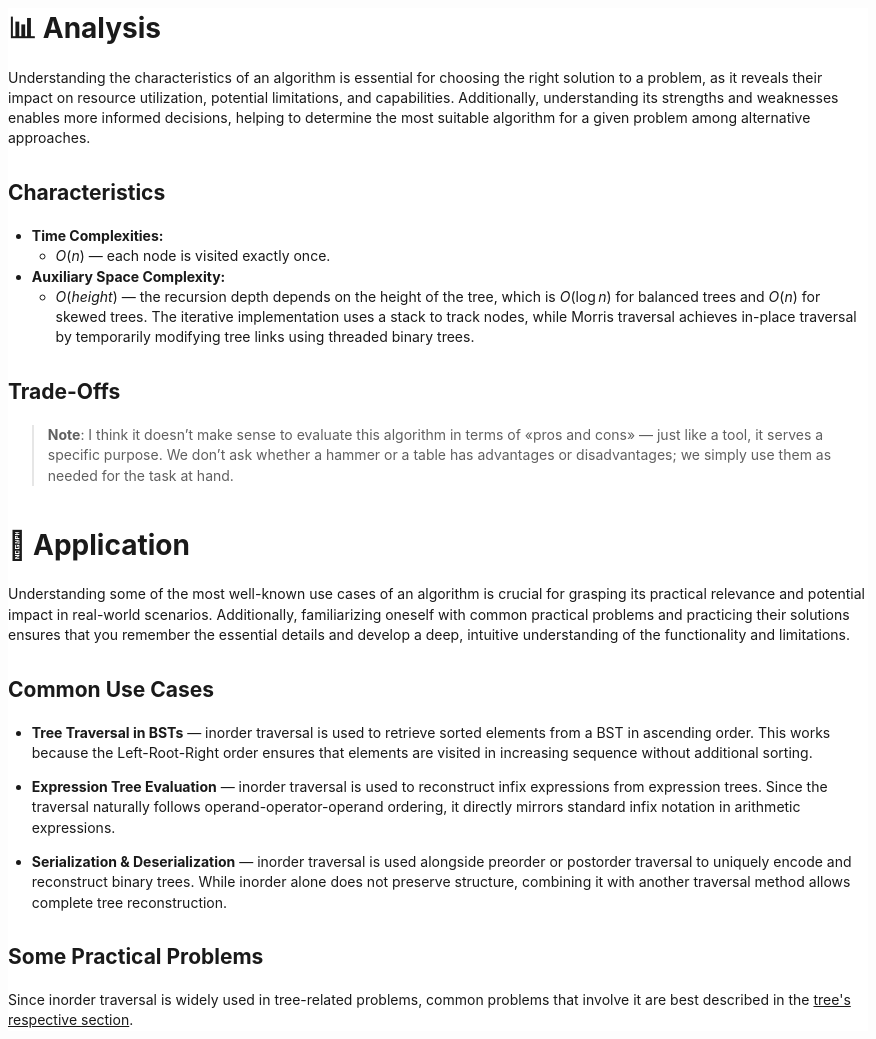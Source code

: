 

# &#128202; Analysis
Understanding the characteristics of an algorithm is essential for choosing the right solution to a problem, as it reveals their impact on resource utilization, potential limitations, and capabilities. Additionally, understanding its strengths and weaknesses enables more informed decisions, helping to determine the most suitable algorithm for a given problem among alternative approaches.


## Characteristics
- **Time Complexities:**  
  - $O(n)$ — each node is visited exactly once.
- **Auxiliary Space Complexity:** 
   - $O(height)$ — the recursion depth depends on the height of the tree, which is $O(\log n)$ for balanced trees and $O(n)$ for skewed trees. The iterative implementation uses a stack to track nodes, while Morris traversal achieves in-place traversal by temporarily modifying tree links using threaded binary trees.


## Trade-Offs
> **Note**: I think it doesn’t make sense to evaluate this algorithm in terms of «pros and cons» — just like a tool, it serves a specific purpose. We don’t ask whether a hammer or a table has advantages or disadvantages; we simply use them as needed for the task at hand. 



# &#128221; Application
Understanding some of the most well-known use cases of an algorithm is crucial for grasping its practical relevance and potential impact in real-world scenarios. Additionally, familiarizing oneself with common practical problems and practicing their solutions ensures that you remember the essential details and develop a deep, intuitive understanding of the functionality and limitations.


## Common Use Cases
- **Tree Traversal in BSTs** — inorder traversal is used to retrieve sorted elements from a BST in ascending order. This works because the Left-Root-Right order ensures that elements are visited in increasing sequence without additional sorting.

- **Expression Tree Evaluation** — inorder traversal is used to reconstruct infix expressions from expression trees. Since the traversal naturally follows operand-operator-operand ordering, it directly mirrors standard infix notation in arithmetic expressions. 

- **Serialization & Deserialization** — inorder traversal is used alongside preorder or postorder traversal to uniquely encode and reconstruct binary trees. While inorder alone does not preserve structure, combining it with another traversal method allows complete tree reconstruction.  


## Some Practical Problems
Since inorder traversal is widely used in tree-related problems, common problems that involve it are best described in the [tree's respective section](../../../DataStructures/Tree/Tree.md#some-practical-problems).
